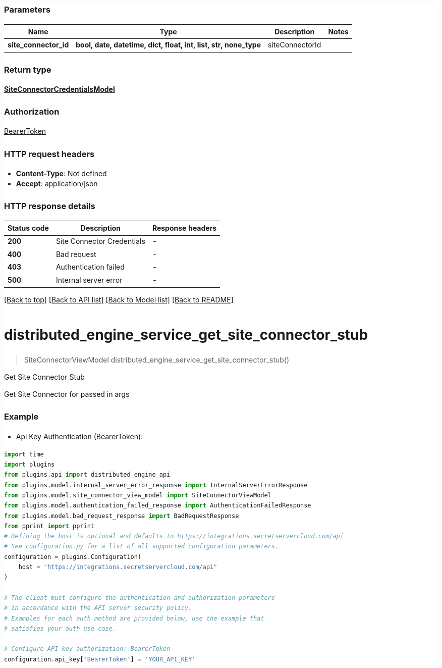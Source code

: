 ### Parameters

Name | Type | Description  | Notes
------------- | ------------- | ------------- | -------------
 **site_connector_id** | **bool, date, datetime, dict, float, int, list, str, none_type**| siteConnectorId |

### Return type

[**SiteConnectorCredentialsModel**](SiteConnectorCredentialsModel.md)

### Authorization

[BearerToken](../README.md#BearerToken)

### HTTP request headers

 - **Content-Type**: Not defined
 - **Accept**: application/json


### HTTP response details

| Status code | Description | Response headers |
|-------------|-------------|------------------|
**200** | Site Connector Credentials |  -  |
**400** | Bad request |  -  |
**403** | Authentication failed |  -  |
**500** | Internal server error |  -  |

[[Back to top]](#) [[Back to API list]](../README.md#documentation-for-api-endpoints) [[Back to Model list]](../README.md#documentation-for-models) [[Back to README]](../README.md)

# **distributed_engine_service_get_site_connector_stub**
> SiteConnectorViewModel distributed_engine_service_get_site_connector_stub()

Get Site Connector Stub

Get Site Connector for passed in args

### Example

* Api Key Authentication (BearerToken):

```python
import time
import plugins
from plugins.api import distributed_engine_api
from plugins.model.internal_server_error_response import InternalServerErrorResponse
from plugins.model.site_connector_view_model import SiteConnectorViewModel
from plugins.model.authentication_failed_response import AuthenticationFailedResponse
from plugins.model.bad_request_response import BadRequestResponse
from pprint import pprint
# Defining the host is optional and defaults to https://integrations.secretservercloud.com/api
# See configuration.py for a list of all supported configuration parameters.
configuration = plugins.Configuration(
    host = "https://integrations.secretservercloud.com/api"
)

# The client must configure the authentication and authorization parameters
# in accordance with the API server security policy.
# Examples for each auth method are provided below, use the example that
# satisfies your auth use case.

# Configure API key authorization: BearerToken
configuration.api_key['BearerToken'] = 'YOUR_API_KEY'
```